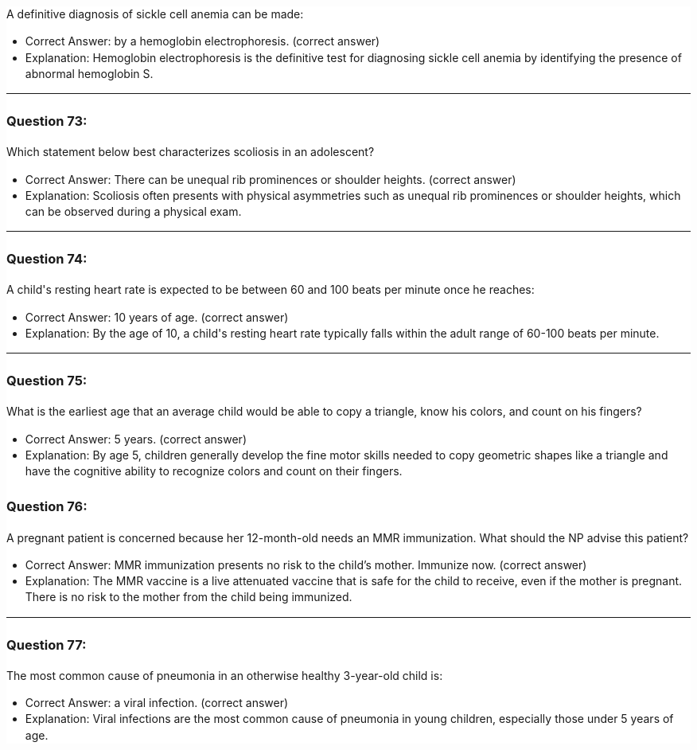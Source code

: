 A definitive diagnosis of sickle cell anemia can be made:

* Correct Answer: by a hemoglobin electrophoresis. (correct answer)
* Explanation: Hemoglobin electrophoresis is the definitive test for diagnosing sickle cell anemia by identifying the presence of abnormal hemoglobin S.

***

### Question 73:

Which statement below best characterizes scoliosis in an adolescent?

* Correct Answer: There can be unequal rib prominences or shoulder heights. (correct answer)
* Explanation: Scoliosis often presents with physical asymmetries such as unequal rib prominences or shoulder heights, which can be observed during a physical exam.

***

### Question 74:

A child's resting heart rate is expected to be between 60 and 100 beats per minute once he reaches:

* Correct Answer: 10 years of age. (correct answer)
* Explanation: By the age of 10, a child's resting heart rate typically falls within the adult range of 60-100 beats per minute.

***

### Question 75:

What is the earliest age that an average child would be able to copy a triangle, know his colors, and count on his fingers?

* Correct Answer: 5 years. (correct answer)
* Explanation: By age 5, children generally develop the fine motor skills needed to copy geometric shapes like a triangle and have the cognitive ability to recognize colors and count on their fingers.

### Question 76:

A pregnant patient is concerned because her 12-month-old needs an MMR immunization. What should the NP advise this patient?

* Correct Answer: MMR immunization presents no risk to the child’s mother. Immunize now. (correct answer)
* Explanation: The MMR vaccine is a live attenuated vaccine that is safe for the child to receive, even if the mother is pregnant. There is no risk to the mother from the child being immunized.

***

### Question 77:

The most common cause of pneumonia in an otherwise healthy 3-year-old child is:

* Correct Answer: a viral infection. (correct answer)
* Explanation: Viral infections are the most common cause of pneumonia in young children, especially those under 5 years of age.
